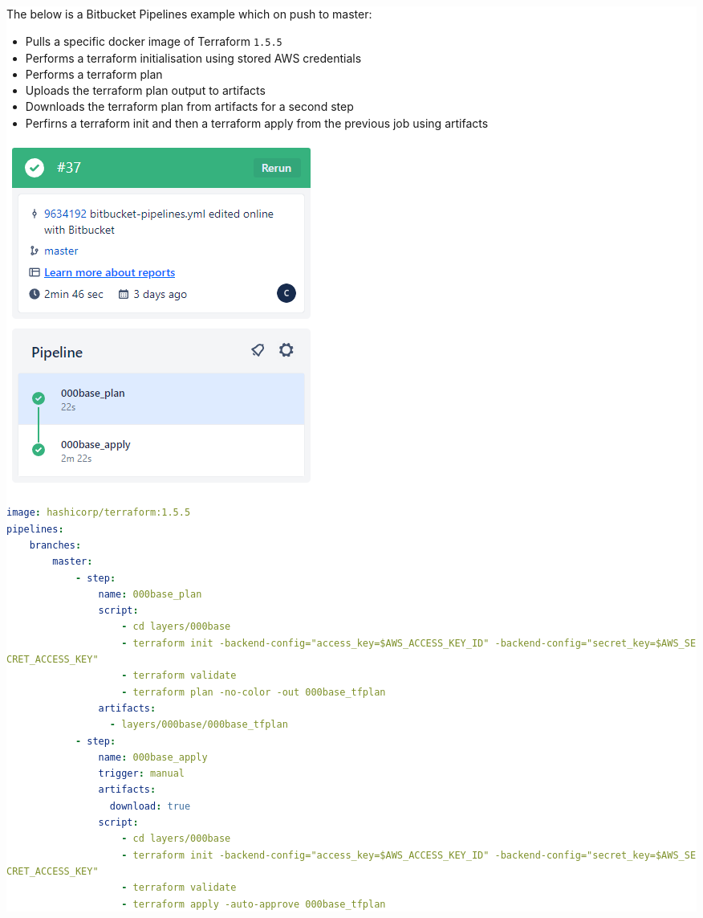 The below is a Bitbucket Pipelines example which on push to master:

- Pulls a specific docker image of Terraform `1.5.5`
- Performs a terraform initialisation using stored AWS credentials
- Performs a terraform plan
- Uploads the terraform plan output to artifacts
- Downloads the terraform plan from artifacts for a second step
- Perfirns a terraform init and then a terraform apply from the previous job using artifacts

![bitbucketpipelines](../../assets/images/bitbucketpipelines.png "bitbucketpipelines.png")

```YAML
image: hashicorp/terraform:1.5.5
pipelines:
    branches:
        master:
            - step:
                name: 000base_plan
                script:
                    - cd layers/000base
                    - terraform init -backend-config="access_key=$AWS_ACCESS_KEY_ID" -backend-config="secret_key=$AWS_SECRET_ACCESS_KEY"
                    - terraform validate
                    - terraform plan -no-color -out 000base_tfplan
                artifacts:
                  - layers/000base/000base_tfplan
            - step:
                name: 000base_apply
                trigger: manual
                artifacts:
                  download: true
                script:
                    - cd layers/000base
                    - terraform init -backend-config="access_key=$AWS_ACCESS_KEY_ID" -backend-config="secret_key=$AWS_SECRET_ACCESS_KEY"
                    - terraform validate
                    - terraform apply -auto-approve 000base_tfplan
```
